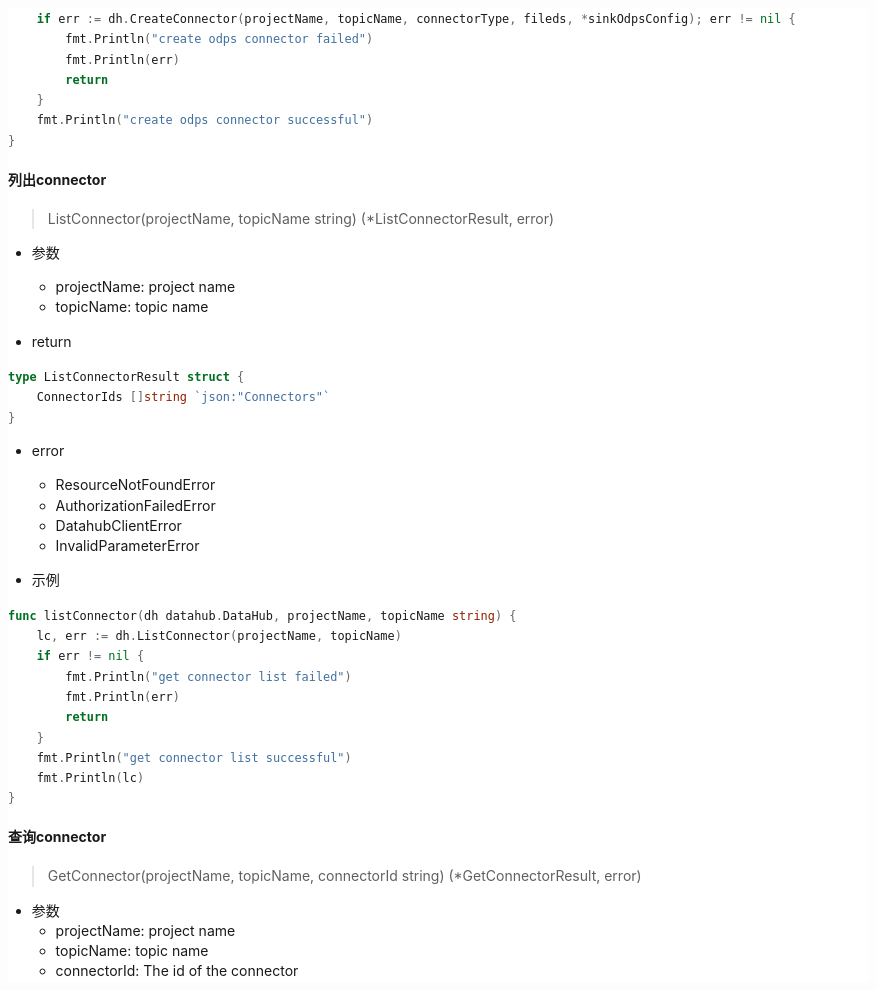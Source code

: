 ```go
    if err := dh.CreateConnector(projectName, topicName, connectorType, fileds, *sinkOdpsConfig); err != nil {
        fmt.Println("create odps connector failed")
        fmt.Println(err)
        return
    }
    fmt.Println("create odps connector successful")
}
```

#### 列出connector
> ListConnector(projectName, topicName string) (*ListConnectorResult, error)

- 参数
	- projectName: project name
	- topicName: topic name


- return

```go
type ListConnectorResult struct {
    ConnectorIds []string `json:"Connectors"`
}
```

- error 
	- ResourceNotFoundError
	- AuthorizationFailedError
	- DatahubClientError
	- InvalidParameterError

- 示例

```go
func listConnector(dh datahub.DataHub, projectName, topicName string) {
    lc, err := dh.ListConnector(projectName, topicName)
    if err != nil {
        fmt.Println("get connector list failed")
        fmt.Println(err)
        return
    }
    fmt.Println("get connector list successful")
    fmt.Println(lc)
}
```

#### 查询connector
> GetConnector(projectName, topicName, connectorId string) (*GetConnectorResult, error)

- 参数
	- projectName: project name
	- topicName: topic name
	- connectorId: The id of the connector
